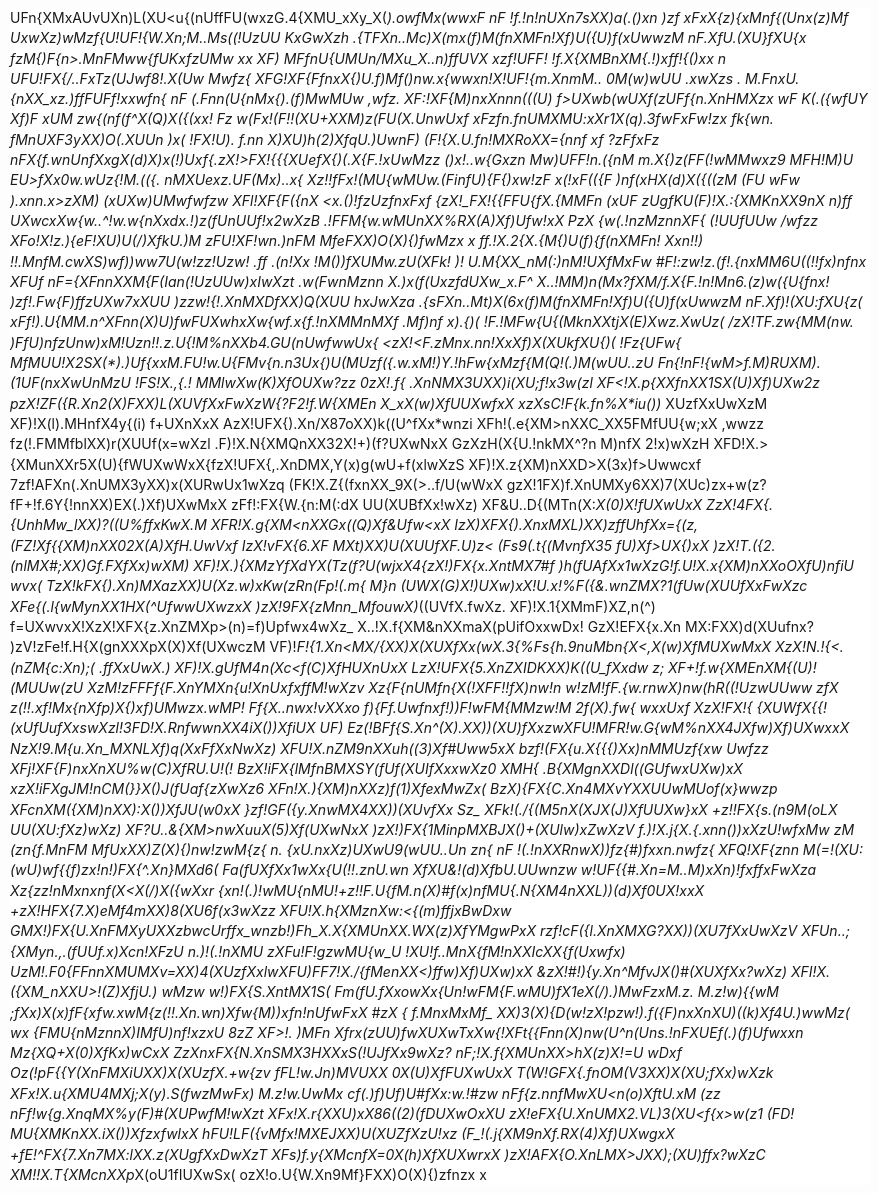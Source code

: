 UFn{XMxAUvUXn)L(XU<u{(nUffFU(wxzG.4{XMU_xXy_X(_).owfMx(wwxF nF !f.!n!nUXn7sXX)a(.()xn )zf xFxX{z){xMnf{(Unx(z)Mf UxwXz)wMzf{U!UF!{W.Xn;M..Ms((!UzUU KxGwXzh .{TFXn..Mc)X(mx(f)M(fnXMFn!Xf)U({U)f(xUwwzM nF.XfU.(XU}fXU{x  fzM{)F{n>.MnFMww{fUKxfzUMw xx XF) MFfnU{UMUn/MXu_X..n)ffUVX xzf!UFF! !f.X{XMBnXM{.!)xff!{()xx n UFU!_FX{/..FxTz(UJwf8!.X(Uw Mwfz{ XFG!XF{FfnxX{)U.f)Mf()nw.x{wwxn!X!UF!{m.XnmM.. 0M(w)wUU .x*wXzs . M.FnxU.{nXX_xz.)ffFUFf!xxwfn{ nF (.Fnn(U{nMx{).(f)MwMUw ,wfz. XF:!XF{M)nxXnnn(((U) f>UXwb(wUXf(zUFf{n.XnHMXzx wF K(.({wfUY Xf)F xUM  zw{(nf(f^X(Q)X({(xx! Fz w(Fx!(F!!(XU+XXM)z(FU(X.UnwUxf xFzfn.fnUMXMU:xXr1X(q).3fwFxFw!zx fk{wn. fMnUXF3yXX)O(.XUUn )x( !FX!U). f.nn X)XU)h(2)XfqU.)UwnF) (F!{X.U.fn!MXRoXX={nnf xf ?zFfxFz nFX{f.wnUnfXxgX(d)X)x(!)Uxf{.zX!>FX!{{{XUefX{)(.X{F.!xUwMzz ()x!..w{Gxzn Mw)UFF!n.({nM m.X{)z(FF(!wMMwxz9 MFH!M)U EU>fXx0w.wUz{!M.(({. nMXUexz.UF(Mx)..x{ Xz!!fFx!(MU{wMUw.(FinfU){F{)xw!zF  x(!xF(({F  )nf(xHX(d)X({((zM (FU wFw ).xnn.x>zXM) (xUXw)UMwfwfzw XFl!XF{F({nX <x.()!fzUzfnxFxf {zX!_FX!{{FFU{fX.{MMFn (xUF zUgfKU(F)!X.:{XMKnXX9nX n)ff UXwcxXw{w..^!w.w{nXxdx.!)z(fUnUUf!x2wXzB .!FFM{w.wMUnXX%RX(A)Xf)Ufw!xX PzX {w(.!nzMznnXF{ (!UUfUUw /wfzz XFo!X!z.){eF!XU)U(/)XfkU.)M zFU!XF!wn.)nFM MfeFXX)O(X){)fwMzx x ff.!X.2{X.{M{)U(f){f(nXMFn! Xxn!!) !!.MnfM.cwXS)wf))ww7U(w!zz!Uzw! .ff .(n!Xx !M())fXUMw.zU(XFk! )! U.M{XX_nM(:)nM!UXfMxFw #F!:zw!z.(f!.{nxMM6U((!!fx)nfnx XFUf nF={XFnnXXM{F(Ian(!UzUUw)xIwXzt .w(FwnMznn X.)x(f(UxzfdUXw_x.F^ X..!MM)n(Mx?fXM/f.X{F.!n!Mn6.(z)w({U{fnx! )zf!.Fw{F)ffzUXw7xXUU )zzw!{!.Xn*MXDfXX)Q(XUU hxJwXza .{sFXn..Mt)X(6x(f)M(fnXMFn!Xf)U({U)f(xUwwzM nF.Xf)!(XU:fXU{z( xFf!).U{MM.n^XFnn(X)U)fwFUXwhxXw{wf.x{f.!nXMMnMXf .Mf)nf x).{)( !F.!MFw{U{(MknXXtjX(E)Xwz.XwUz( /zX!TF.zw{MM(nw. )FfU)nfzUnw)xM!Uzn!!.z.U{!M%nXXb4.GU(nUwfwwUx{ <zX!<F.zMnx.nn!XxXf)X(XUkfXU{)( !Fz{UFw{ MfMUU!X2SX(*).)Uf{xxM.FU!w.U{FMv{n.n3Ux{)U(MUzf({.w.xM!)Y.!hFw{xMzf{M(Q!(.)M(wUU..zU Fn{!nF!{wM>f.M)RUXM).(1UF(nxXwUnMzU !FS!X.,{.! MMlwXw(K)XfOUXw?zz 0zX!_.f{ .XnNMX3UXX)i(XU;f!x3w(zl XF<!X.p{XXfnXX1SX(U)Xf)UXw2z  pzX!ZF({R.Xn2(X)FXX)L(XUVfXxFwXzW{?F2!f.W{XMEn X_xX(w)XfUUXwfxX xzXsC!F{k.fn%X*iu())_ XUzfXxUwXzM XF)!X(l).MHnfX4y{(i) f+UXnXxX AzX!UFX{).Xn/X87oXX)k((U^fXx*wnzi XFh!(.e{XM>nXXC_XX5FMfUU{w;xX ,wwzz fz(!.FMMfblXX)r(XUUf(x=wXzl .F)!X.N{XMQnXX32X!+)(f?UXwNxX GzXzH(X{U.!nkMX^?n M)nfX 2!x)wXzH XFD!X.>{XMunXXr5X(U){fWUXwWxX{fzX!UFX{,.XnDMX,Y(x)g(wU+f(xlwXzS XF)!X.z{XM)nXXD>X(3x)f>Uwwcxf 7zf!AFXn(.XnUMX3yXX)x(XURwUx1wXzq (FK!X.Z{(fxnXX_9X(>..f/U(wWxX gzX!1FX)f.XnUMXy6XX)7(XUc)zx+w(z? fF+!f.6Y{!nnXX)EX(.)Xf)UXwMxX zFf!:FX{W.{n:M(:dX UU(XUBfXx!wXz) XF&U..D{(MTn(X:_X(0)X!fUXwUxX ZzX!4FX{.{UnhMw_lXX)?((U%ffxKwX.M XFR!X.g{XM<nXXGx((Q)Xf&Ufw<xX IzX)XFX{).XnxMXL)XX)zffUhfXx={(z, (FZ!Xf{{XM)nXX02X(A)XfH.UwVxf IzX!vFX{6.XF MXt)XX)U(XUUfXF.U)z< (Fs9(.t{(MvnfX35 fU)Xf>UX{)xX )zX!T.({2.(nlMX#;XX)Gf.FXfXx)wXM) XF)!X.){XMzYfXdYX(Tz(f?U(wjxX4{zX!)FX{x.XntMX7#f )h(fUAfXx1wXzG!f.U!X.x{XM)nXXoOXfU)nfiU wvx( TzX!kFX{).Xn)MXazXX)U(Xz.w)xKw(zRn(Fp!(.m{ M}n (UWX(G)X!)UXw)xX!U.x!%F({&.wnZMX?1(fUw(XUUfXxFwXzc XFe{(.l{wMynXX1HX(^UfwwUXwzxX )zX!9FX{zMnn_MfouwX)_((UVfX.fwXz. XF)!X.1{XMmF)XZ,n(^) f=UXwvxX!XzX!XFX{z.XnZMXp>(n)=f)Upfwx4wXz_ X..!X.f{XM&nXXmaX(pUifOxxwDx! GzX!EFX{x.Xn MX:FXX)d(XUufnx? )zV!zFe!f.H{X(gnXXXpX(X)Xf(UXwczM VF)!*F!{1.Xn<MX/{XX)X(XUXfXx(wX.3{%Fs{h.9nuMbn{X<,X(w)XfMUXwMxX XzX!N.!{<.(nZM{c:Xn);( .ffXxUwX.) XF)!X.gUfM4n(Xc<f(C)XfHUXnUxX LzX!UFX{5.XnZXIDKXX)K((U_fXxdw z; XF+!f.w{XMEnXM{(U)!(MUUw(zU XzM!zFFFf{F.XnYMXn{u!XnUxfxffM!wXzv Xz{F{nUMfn{X(!XFF!!fX)nw!n w!zM!fF.{w.rnwX)nw(hR((!UzwUUww zfX z(!!.xf!Mx{nXfp)X{)xf)UMwzx.wMP!  Ff{X..nwx!vXXxo f){Ff.Uwfnxf!))F!wFM{MMzw!M 2f(X).fw{ wxxUxf XzX!_FX!{ {XUWfX{{!(xUfUufXxswXzl!3FD!X.RnfwwnXX4iX())XfiUX UF) Ez(!BFf{S.Xn^(X).XX))(XU)fXxzwXFU!MFR!w.G{wM%nXX4JXfw)Xf)UXwxxX NzX!9.M{u.Xn_MXNLXf)q(XxFfXxNwXz) XFU!X.*nZM9nXXuh((3)Xf#Uww5xX bzf!(FX{u.X{{{)Xx)nMMUzf{xw Uwfzz XFj!XF{F)nxXnXU%w(C)XfRU.U!(! BzX!iFX{lMfnBMXSY(fUf(XUIfXxxwXz0 XMH{ .B{XMgnXXDl((GUfwxUXw)xX xzX!iFXgJM!nCM(}}X()J(fUaf{zXwXz6 XFn!X.){XM)nXXz)f(1)XfexMwZx( BzX){FX{C.Xn4MXvYXXUUwMUof(x}wwzp XFcnXM({XM)nXX):X())XfJU(w0xX }zf!GF({y.XnwMX*4XX))(XUvfXx_ Sz_ XFk!(./{(M5nX(XJX(J)XfUUXw}xX +z!!*FX{s.(n9M(oLX UU(XU:fXz)wXz) XF?U..&{XM>nwXuuX(5)Xf(UXwNxX )zX!)FX{1MinpMXBJX()+(XUlw)xZwXzV f.)!X.j{X.{.xnn())xXzU!wfxMw zM (zn{f.MnFM MfUxXX)Z(X){)nw!zwM{z{ n. {xU.nxXz)UXwU9(wUU..Un zn{ nF !(.!nXXRnwX))fz{#)fxxn.nwfz{ XFQ!XF{znn M(=!(XU:(wU)wf{{f)zx!n!)FX{^.Xn}MXd6( Fa(fUXfXx1wXx{U(!!.znU.wn XfXU&!(d)XfbU.UUwnzw w!UF{{#.Xn=M..M)xXn)!fxffxFwXza Xz{zz!nMxnxnf(X<X(/)X({wXxr {xn!(.)!wMU{nMU!+z!!F.U{fM.n(X)#f(x)nfMU{.N{XM4nXXL))(d)Xf0UX!xxX +zX!HFX{7.X)eMf4mXX)8(XU6f(x3wXzz XFU!X.h{XMznXw:<{(m)ffjxBwDxw GMX!)FX{U.XnFMXyUXXzbwcUrffx_wnzb!)Fh_X.X{XMUnXX.WX(z)XfYMgwPxX rzf!cF({l.XnXMXG?XX))(XU7fXxUwXzV XFUn..;{XMyn.,.(fUUf.x)Xcn!XFzU n.)!(.!nXMU zXFu!F!gzwMU{w_U !XU!f..MnX{fM!nXXIcXX{f(Uxwfx) UzM!.F0{FFnnXMUMXv=XX)4(XUzfXxlwXFU)FF7!X./{fMenXX<)ffw)Xf)UXw)xX &zX!#!){y.Xn^MfvJX()#(XUXfXx?wXz) XFI!X.({XM_nXXU>!(Z)XfjU.) wMzw w!)FX{S.XntMX1S( Fm(fU.fXxowXx{Un!wFM{F.wMU)fX1eX(/).)MwFzxM.z. M.z!w){{wM ;fXx)X(x)fF{xfw.xwM{z(!!.Xn*.wn)Xfw{M))xfn!nUfwFxX #zX { f.MnxMxMf_ XX)3(X){D(w!zX!pzw!).f({F)nxXnXU)((k)Xf4U.)wwMz( wx {FMU{nMznnX)IMfU)nf!xzxU 8zZ XF>!. )MFn Xfrx(zUU)fwXUXwTxXw{!XFt{{Fnn(X)nw(U^n(Uns.!nFXUEf(.)(f)Ufwxxn Mz{XQ+X(0)XfKx)wCxX ZzXnxFX{N.XnSMX3HXXxS(!UJfXx9wXz? nF;!X.f{XMUnXX>hX(z)X!=U wDxf Oz(!pF{{Y(XnFMXiUXX)X(XUzfX.+w{zv fFL!w.Jn)MVUXX 0X(U)XfFUXwUxX T(W!GFX{_.fnOM(V3XX)X(XU;fXx)wXzk XFx!X.u{XMU4MXj;X(y).S(fwzMwFx) M.z!w.UwMx cf(.)f)Uf)U#fXx:w.!#zw nFf{z.nnfMwXU<n(o)XftU.xM (zz nFf!w{g.XnqMX%y(F)#(XUPwfM!wXzt XFx!X.r{XXU)xX86((2)(fDUXwOxXU zX!eFX{U.XnUMX2.VL)3(XU<f{x>w(z1 (FD! MU{XMKnXX.iX())XfzxfwlxX hFU!LF({vMfx!MXEJXX)U(XUZfXzU!xz_ (F_!(.j{XM9nXf.RX(4)Xf)UXwgxX +fE!^FX{7.Xn7MX:lXX.z(XUgfXxDwXzT XFs)f.y{XMcnfX=0X(h)XfXUXwrxX )zX!AFX{O.XnLMX>JXX);(XU)ffx?wXzC XM!!X.T{XMcnXXp*X(oU1fIUXwSx( ozX!o.U{W.Xn9Mf}FXX)O(X){)zfnzx x